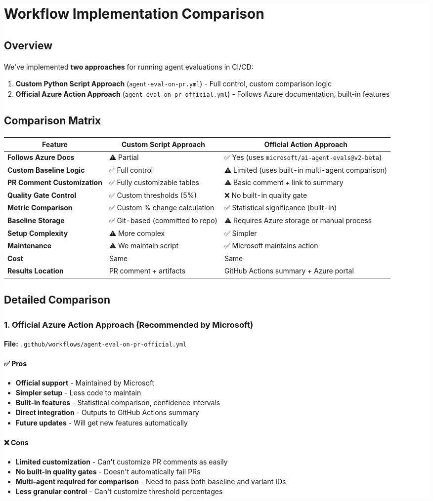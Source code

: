 # Workflow Implementation Comparison

## Overview

We've implemented **two approaches** for running agent evaluations in CI/CD:

1. **Custom Python Script Approach** (`agent-eval-on-pr.yml`) - Full control, custom comparison logic
2. **Official Azure Action Approach** (`agent-eval-on-pr-official.yml`) - Follows Azure documentation, built-in features

## Comparison Matrix

| Feature | Custom Script Approach | Official Action Approach |
|---------|----------------------|-------------------------|
| **Follows Azure Docs** | ⚠️ Partial | ✅ Yes (uses `microsoft/ai-agent-evals@v2-beta`) |
| **Custom Baseline Logic** | ✅ Full control | ⚠️ Limited (uses built-in multi-agent comparison) |
| **PR Comment Customization** | ✅ Fully customizable tables | ⚠️ Basic comment + link to summary |
| **Quality Gate Control** | ✅ Custom thresholds (5%) | ❌ No built-in quality gate |
| **Metric Comparison** | ✅ Custom % change calculation | ✅ Statistical significance (built-in) |
| **Baseline Storage** | ✅ Git-based (committed to repo) | ⚠️ Requires Azure storage or manual process |
| **Setup Complexity** | ⚠️ More complex | ✅ Simpler |
| **Maintenance** | ⚠️ We maintain script | ✅ Microsoft maintains action |
| **Cost** | Same | Same |
| **Results Location** | PR comment + artifacts | GitHub Actions summary + Azure portal |

## Detailed Comparison

### 1. Official Azure Action Approach (Recommended by Microsoft)

**File:** `.github/workflows/agent-eval-on-pr-official.yml`

#### ✅ Pros
- **Official support** - Maintained by Microsoft
- **Simpler setup** - Less code to maintain
- **Built-in features** - Statistical comparison, confidence intervals
- **Direct integration** - Outputs to GitHub Actions summary
- **Future updates** - Will get new features automatically

#### ❌ Cons
- **Limited customization** - Can't customize PR comments as easily
- **No built-in quality gates** - Doesn't automatically fail PRs
- **Multi-agent required for comparison** - Need to pass both baseline and variant IDs
- **Less granular control** - Can't customize threshold percentages
